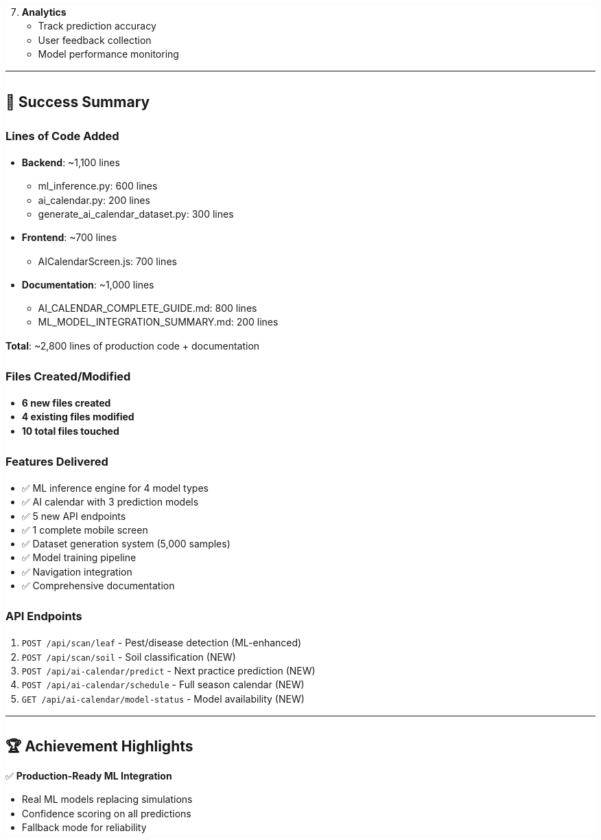 7. **Analytics**
   - Track prediction accuracy
   - User feedback collection
   - Model performance monitoring

---

## 🎉 Success Summary

### Lines of Code Added
- **Backend**: ~1,100 lines
  - ml_inference.py: 600 lines
  - ai_calendar.py: 200 lines
  - generate_ai_calendar_dataset.py: 300 lines

- **Frontend**: ~700 lines
  - AICalendarScreen.js: 700 lines

- **Documentation**: ~1,000 lines
  - AI_CALENDAR_COMPLETE_GUIDE.md: 800 lines
  - ML_MODEL_INTEGRATION_SUMMARY.md: 200 lines

**Total**: ~2,800 lines of production code + documentation

### Files Created/Modified
- **6 new files created**
- **4 existing files modified**
- **10 total files touched**

### Features Delivered
- ✅ ML inference engine for 4 model types
- ✅ AI calendar with 3 prediction models
- ✅ 5 new API endpoints
- ✅ 1 complete mobile screen
- ✅ Dataset generation system (5,000 samples)
- ✅ Model training pipeline
- ✅ Navigation integration
- ✅ Comprehensive documentation

### API Endpoints
1. `POST /api/scan/leaf` - Pest/disease detection (ML-enhanced)
2. `POST /api/scan/soil` - Soil classification (NEW)
3. `POST /api/ai-calendar/predict` - Next practice prediction (NEW)
4. `POST /api/ai-calendar/schedule` - Full season calendar (NEW)
5. `GET /api/ai-calendar/model-status` - Model availability (NEW)

---

## 🏆 Achievement Highlights

✅ **Production-Ready ML Integration**
- Real ML models replacing simulations
- Confidence scoring on all predictions
- Fallback mode for reliability
